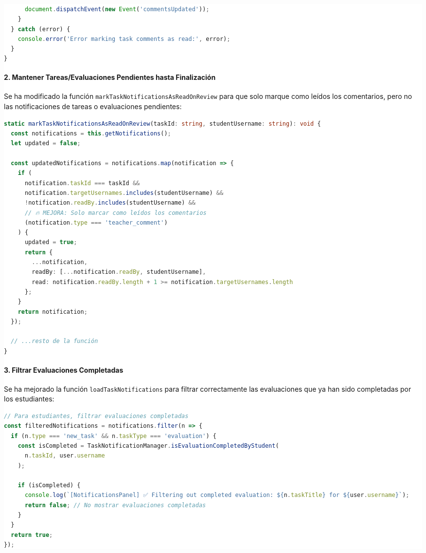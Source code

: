 ```typescript
      document.dispatchEvent(new Event('commentsUpdated'));
    }
  } catch (error) {
    console.error('Error marking task comments as read:', error);
  }
}
```

#### 2. Mantener Tareas/Evaluaciones Pendientes hasta Finalización

Se ha modificado la función `markTaskNotificationsAsReadOnReview` para que solo marque como leídos los comentarios, pero no las notificaciones de tareas o evaluaciones pendientes:

```typescript
static markTaskNotificationsAsReadOnReview(taskId: string, studentUsername: string): void {
  const notifications = this.getNotifications();
  let updated = false;
  
  const updatedNotifications = notifications.map(notification => {
    if (
      notification.taskId === taskId &&
      notification.targetUsernames.includes(studentUsername) &&
      !notification.readBy.includes(studentUsername) &&
      // 🔥 MEJORA: Solo marcar como leídos los comentarios
      (notification.type === 'teacher_comment')
    ) {
      updated = true;
      return {
        ...notification,
        readBy: [...notification.readBy, studentUsername],
        read: notification.readBy.length + 1 >= notification.targetUsernames.length
      };
    }
    return notification;
  });
  
  // ...resto de la función
}
```

#### 3. Filtrar Evaluaciones Completadas

Se ha mejorado la función `loadTaskNotifications` para filtrar correctamente las evaluaciones que ya han sido completadas por los estudiantes:

```typescript
// Para estudiantes, filtrar evaluaciones completadas
const filteredNotifications = notifications.filter(n => {
  if (n.type === 'new_task' && n.taskType === 'evaluation') {
    const isCompleted = TaskNotificationManager.isEvaluationCompletedByStudent(
      n.taskId, user.username
    );
    
    if (isCompleted) {
      console.log(`[NotificationsPanel] ✅ Filtering out completed evaluation: ${n.taskTitle} for ${user.username}`);
      return false; // No mostrar evaluaciones completadas
    }
  }
  return true;
});
```
